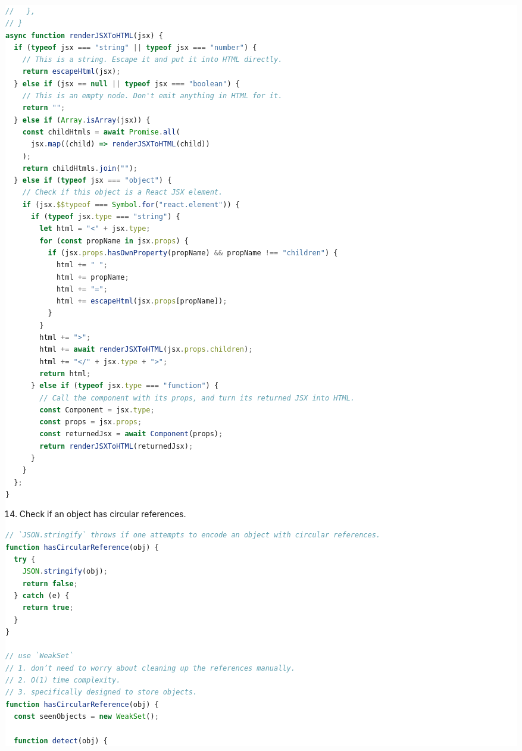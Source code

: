 ```js
//   },
// }
async function renderJSXToHTML(jsx) {
  if (typeof jsx === "string" || typeof jsx === "number") {
    // This is a string. Escape it and put it into HTML directly.
    return escapeHtml(jsx);
  } else if (jsx == null || typeof jsx === "boolean") {
    // This is an empty node. Don't emit anything in HTML for it.
    return "";
  } else if (Array.isArray(jsx)) {
    const childHtmls = await Promise.all(
      jsx.map((child) => renderJSXToHTML(child))
    );
    return childHtmls.join("");
  } else if (typeof jsx === "object") {
    // Check if this object is a React JSX element.
    if (jsx.$$typeof === Symbol.for("react.element")) {
      if (typeof jsx.type === "string") {
        let html = "<" + jsx.type;
        for (const propName in jsx.props) {
          if (jsx.props.hasOwnProperty(propName) && propName !== "children") {
            html += " ";
            html += propName;
            html += "=";
            html += escapeHtml(jsx.props[propName]);
          }
        }
        html += ">";
        html += await renderJSXToHTML(jsx.props.children);
        html += "</" + jsx.type + ">";
        return html;
      } else if (typeof jsx.type === "function") {
        // Call the component with its props, and turn its returned JSX into HTML.
        const Component = jsx.type;
        const props = jsx.props;
        const returnedJsx = await Component(props);
        return renderJSXToHTML(returnedJsx);
      }
    }
  };
}
```

14. Check if an object has circular references.

```js
// `JSON.stringify` throws if one attempts to encode an object with circular references.
function hasCircularReference(obj) {
  try {
    JSON.stringify(obj);
    return false;
  } catch (e) {
    return true;
  }
}

// use `WeakSet`
// 1. don’t need to worry about cleaning up the references manually.
// 2. O(1) time complexity.
// 3. specifically designed to store objects.
function hasCircularReference(obj) {
  const seenObjects = new WeakSet();

  function detect(obj) {
```